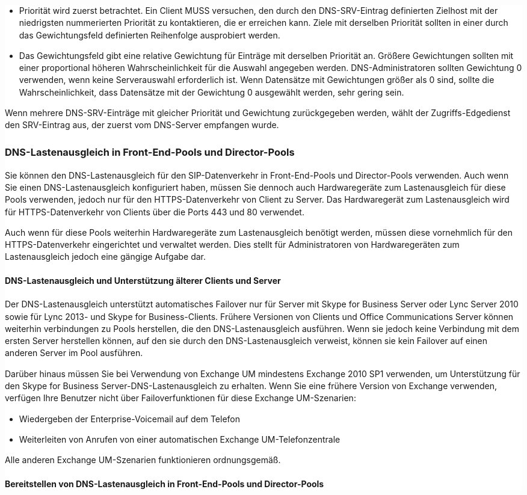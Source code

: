 - Priorität wird zuerst betrachtet. Ein Client MUSS versuchen, den durch den DNS-SRV-Eintrag definierten Zielhost mit der niedrigsten nummerierten Priorität zu kontaktieren, die er erreichen kann. Ziele mit derselben Priorität sollten in einer durch das Gewichtungsfeld definierten Reihenfolge ausprobiert werden.
    
- Das Gewichtungsfeld gibt eine relative Gewichtung für Einträge mit derselben Priorität an. Größere Gewichtungen sollten mit einer proportional höheren Wahrscheinlichkeit für die Auswahl angegeben werden. DNS-Administratoren sollten Gewichtung 0 verwenden, wenn keine Serverauswahl erforderlich ist. Wenn Datensätze mit Gewichtungen größer als 0 sind, sollte die Wahrscheinlichkeit, dass Datensätze mit der Gewichtung 0 ausgewählt werden, sehr gering sein.
    
Wenn mehrere DNS-SRV-Einträge mit gleicher Priorität und Gewichtung zurückgegeben werden, wählt der Zugriffs-Edgedienst den SRV-Eintrag aus, der zuerst vom DNS-Server empfangen wurde.
  
### <a name="dns-load-balancing-on-front-end-pools-and-director-pools"></a>DNS-Lastenausgleich in Front-End-Pools und Director-Pools

Sie können den DNS-Lastenausgleich für den SIP-Datenverkehr in Front-End-Pools und Director-Pools verwenden. Auch wenn Sie einen DNS-Lastenausgleich konfiguriert haben, müssen Sie dennoch auch Hardwaregeräte zum Lastenausgleich für diese Pools verwenden, jedoch nur für den HTTPS-Datenverkehr von Client zu Server. Das Hardwaregerät zum Lastenausgleich wird für HTTPS-Datenverkehr von Clients über die Ports 443 und 80 verwendet. 
  
Auch wenn für diese Pools weiterhin Hardwaregeräte zum Lastenausgleich benötigt werden, müssen diese vornehmlich für den HTTPS-Datenverkehr eingerichtet und verwaltet werden. Dies stellt für Administratoren von Hardwaregeräten zum Lastenausgleich jedoch eine gängige Aufgabe dar.
  
#### <a name="dns-load-balancing-and-supporting-older-clients-and-servers"></a>DNS-Lastenausgleich und Unterstützung älterer Clients und Server

Der DNS-Lastenausgleich unterstützt automatisches Failover nur für Server mit Skype for Business Server oder Lync Server 2010 sowie für Lync 2013- und Skype for Business-Clients. Frühere Versionen von Clients und Office Communications Server können weiterhin verbindungen zu Pools herstellen, die den DNS-Lastenausgleich ausführen. Wenn sie jedoch keine Verbindung mit dem ersten Server herstellen können, auf den sie durch den DNS-Lastenausgleich verweist, können sie kein Failover auf einen anderen Server im Pool ausführen. 
  
Darüber hinaus müssen Sie bei Verwendung von Exchange UM mindestens Exchange 2010 SP1 verwenden, um Unterstützung für den Skype for Business Server-DNS-Lastenausgleich zu erhalten. Wenn Sie eine frühere Version von Exchange verwenden, verfügen Ihre Benutzer nicht über Failoverfunktionen für diese Exchange UM-Szenarien:
  
- Wiedergeben der Enterprise-Voicemail auf dem Telefon
    
- Weiterleiten von Anrufen von einer automatischen Exchange UM-Telefonzentrale
    
Alle anderen Exchange UM-Szenarien funktionieren ordnungsgemäß.
  
#### <a name="deploying-dns-load-balancing-on-front-end-pools-and-director-pools"></a>Bereitstellen von DNS-Lastenausgleich in Front-End-Pools und Director-Pools
<a name="BK_FE_Dir"> </a>
